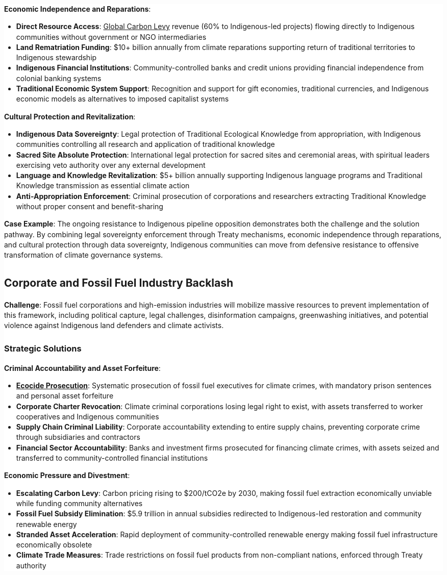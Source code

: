 **Economic Independence and Reparations**:
- **Direct Resource Access**: [Global Carbon Levy](/frameworks/treaty-for-our-only-home#five-pillars) revenue (60% to Indigenous-led projects) flowing directly to Indigenous communities without government or NGO intermediaries
- **Land Rematriation Funding**: $10+ billion annually from climate reparations supporting return of traditional territories to Indigenous stewardship
- **Indigenous Financial Institutions**: Community-controlled banks and credit unions providing financial independence from colonial banking systems
- **Traditional Economic System Support**: Recognition and support for gift economies, traditional currencies, and Indigenous economic models as alternatives to imposed capitalist systems

**Cultural Protection and Revitalization**:
- **Indigenous Data Sovereignty**: Legal protection of Traditional Ecological Knowledge from appropriation, with Indigenous communities controlling all research and application of traditional knowledge
- **Sacred Site Absolute Protection**: International legal protection for sacred sites and ceremonial areas, with spiritual leaders exercising veto authority over any external development
- **Language and Knowledge Revitalization**: $5+ billion annually supporting Indigenous language programs and Traditional Knowledge transmission as essential climate action
- **Anti-Appropriation Enforcement**: Criminal prosecution of corporations and researchers extracting Traditional Knowledge without proper consent and benefit-sharing

**Case Example**: The ongoing resistance to Indigenous pipeline opposition demonstrates both the challenge and the solution pathway. By combining legal sovereignty enforcement through Treaty mechanisms, economic independence through reparations, and cultural protection through data sovereignty, Indigenous communities can move from defensive resistance to offensive transformation of climate governance systems.

## <a id="corporate-fossil-fuel-backlash"></a>Corporate and Fossil Fuel Industry Backlash

**Challenge**: Fossil fuel corporations and high-emission industries will mobilize massive resources to prevent implementation of this framework, including political capture, legal challenges, disinformation campaigns, greenwashing initiatives, and potential violence against Indigenous land defenders and climate activists.

### Strategic Solutions

**Criminal Accountability and Asset Forfeiture**:
- **[Ecocide Prosecution](/frameworks/treaty-for-our-only-home#five-pillars)**: Systematic prosecution of fossil fuel executives for climate crimes, with mandatory prison sentences and personal asset forfeiture
- **Corporate Charter Revocation**: Climate criminal corporations losing legal right to exist, with assets transferred to worker cooperatives and Indigenous communities
- **Supply Chain Criminal Liability**: Corporate accountability extending to entire supply chains, preventing corporate crime through subsidiaries and contractors
- **Financial Sector Accountability**: Banks and investment firms prosecuted for financing climate crimes, with assets seized and transferred to community-controlled financial institutions

**Economic Pressure and Divestment**:
- **Escalating Carbon Levy**: Carbon pricing rising to $200/tCO2e by 2030, making fossil fuel extraction economically unviable while funding community alternatives
- **Fossil Fuel Subsidy Elimination**: $5.9 trillion in annual subsidies redirected to Indigenous-led restoration and community renewable energy
- **Stranded Asset Acceleration**: Rapid deployment of community-controlled renewable energy making fossil fuel infrastructure economically obsolete
- **Climate Trade Measures**: Trade restrictions on fossil fuel products from non-compliant nations, enforced through Treaty authority
